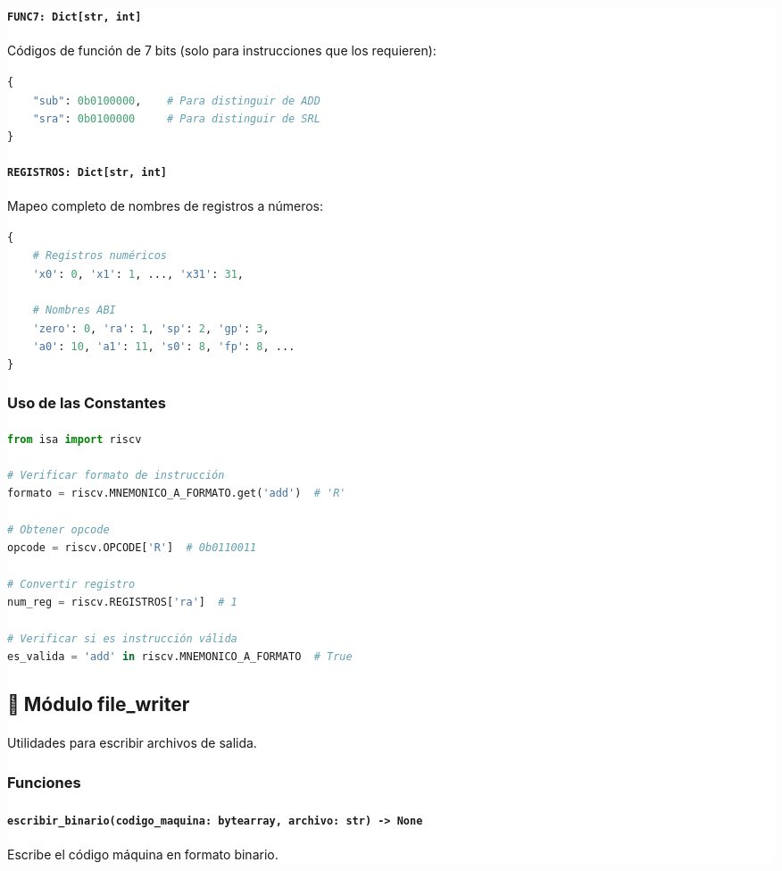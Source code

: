 #### `FUNC7: Dict[str, int]`

Códigos de función de 7 bits (solo para instrucciones que los requieren):

```python
{
    "sub": 0b0100000,    # Para distinguir de ADD
    "sra": 0b0100000     # Para distinguir de SRL
}
```

#### `REGISTROS: Dict[str, int]`

Mapeo completo de nombres de registros a números:

```python
{
    # Registros numéricos
    'x0': 0, 'x1': 1, ..., 'x31': 31,

    # Nombres ABI
    'zero': 0, 'ra': 1, 'sp': 2, 'gp': 3,
    'a0': 10, 'a1': 11, 's0': 8, 'fp': 8, ...
}
```

### Uso de las Constantes

```python
from isa import riscv

# Verificar formato de instrucción
formato = riscv.MNEMONICO_A_FORMATO.get('add')  # 'R'

# Obtener opcode
opcode = riscv.OPCODE['R']  # 0b0110011

# Convertir registro
num_reg = riscv.REGISTROS['ra']  # 1

# Verificar si es instrucción válida
es_valida = 'add' in riscv.MNEMONICO_A_FORMATO  # True
```

## 📄 Módulo file_writer

Utilidades para escribir archivos de salida.

### Funciones

#### `escribir_binario(codigo_maquina: bytearray, archivo: str) -> None`

Escribe el código máquina en formato binario.
